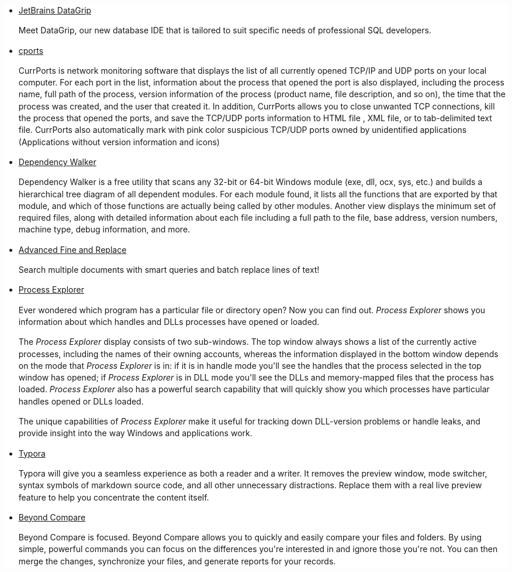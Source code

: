 - [JetBrains DataGrip](https://www.jetbrains.com/datagrip/)

  Meet DataGrip, our new database IDE that is tailored to suit specific needs of professional SQL developers.

- [cports](http://www.nirsoft.net/utils/cports.html)

  CurrPorts is network monitoring software that displays the list of all currently opened TCP/IP and UDP ports on your local computer. For each port in the list, information about the process that opened the port is also displayed, including the process name, full path of the process, version information of the process (product name, file description, and so on), the time that the process was created, and the user that created it. 
  In addition, CurrPorts allows you to close unwanted TCP connections, kill the process that opened the ports, and save the TCP/UDP ports information to HTML file , XML file, or to tab-delimited text file. 
  CurrPorts also automatically mark with pink color suspicious TCP/UDP ports owned by unidentified applications (Applications without version information and icons)

- [Dependency Walker](http://dependencywalker.com/)

  Dependency Walker is a free utility that scans any 32-bit or 64-bit Windows module (exe, dll, ocx, sys, etc.) and builds a hierarchical tree diagram of all dependent modules. For each module found, it lists all the functions that are exported by that module, and which of those functions are actually being called by other modules. Another view displays the minimum set of required files, along with detailed information about each file including a full path to the file, base address, version numbers, machine type, debug information, and more.

- [Advanced Fine and Replace](http://www.abacre.com/afr/)

  Search multiple documents with smart queries and batch replace lines of text!

- [Process Explorer](https://technet.microsoft.com/en-us/sysinternals/processexplorer.aspx)

  Ever wondered which program has a particular file or directory open? Now you can find out. *Process Explorer* shows you information about which handles and DLLs processes have opened or loaded.

  The *Process Explorer* display consists of two sub-windows. The top window always shows a list of the currently active processes, including the names of their owning accounts, whereas the information displayed in the bottom window depends on the mode that *Process Explorer* is in: if it is in handle mode you'll see the handles that the process selected in the top window has opened; if *Process Explorer* is in DLL mode you'll see the DLLs and memory-mapped files that the process has loaded. *Process Explorer* also has a powerful search capability that will quickly show you which processes have particular handles opened or DLLs loaded.

  The unique capabilities of *Process Explorer* make it useful for tracking down DLL-version problems or handle leaks, and provide insight into the way Windows and applications work.

- [Typora](https://typora.io/)

  Typora will give you a seamless experience as both a reader and a writer. It removes the preview window, mode switcher, syntax symbols of markdown source code, and all other unnecessary distractions. Replace them with a real live preview feature to help you concentrate the content itself.

- [Beyond Compare](http://scootersoftware.com/)

  Beyond Compare is focused.  Beyond Compare allows you to quickly and easily compare your files and folders.  By using simple, powerful commands you can focus on the differences you're interested in and ignore those you're not.  You can then merge the changes, synchronize your files, and generate reports for your records.
